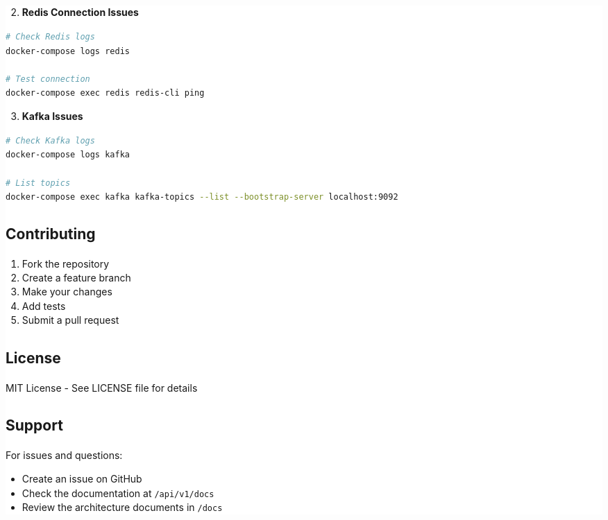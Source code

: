 2. **Redis Connection Issues**
```bash
# Check Redis logs
docker-compose logs redis

# Test connection
docker-compose exec redis redis-cli ping
```

3. **Kafka Issues**
```bash
# Check Kafka logs
docker-compose logs kafka

# List topics
docker-compose exec kafka kafka-topics --list --bootstrap-server localhost:9092
```

## Contributing

1. Fork the repository
2. Create a feature branch
3. Make your changes
4. Add tests
5. Submit a pull request

## License

MIT License - See LICENSE file for details

## Support

For issues and questions:
- Create an issue on GitHub
- Check the documentation at `/api/v1/docs`
- Review the architecture documents in `/docs`
